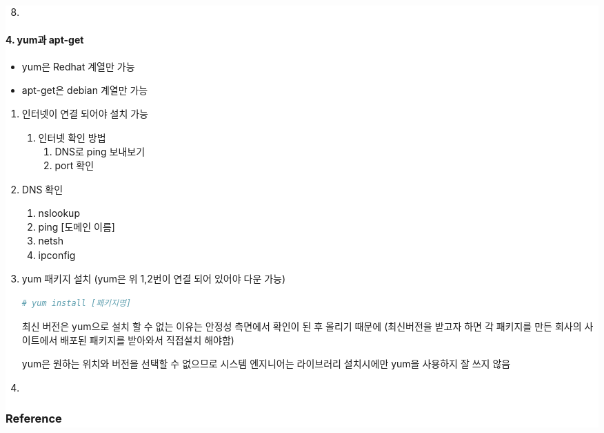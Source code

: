 8. 



#### 4. yum과 apt-get

- yum은 Redhat 계열만 가능

- apt-get은 debian 계열만 가능



1. 인터넷이 연결 되어야 설치 가능
   1. 인터넷 확인 방법
      1. DNS로 ping 보내보기
      2. port 확인

2. DNS 확인
   1. nslookup
   2. ping [도메인 이름]
   3. netsh
   4. ipconfig

3. yum 패키지 설치 (yum은 위 1,2번이 연결 되어 있어야 다운 가능)

   ```bash
   # yum install [패키지명]
   ```

   최신 버전은 yum으로 설치 할 수 없는 이유는 안정성 측면에서 확인이 된 후 올리기 때문에 (최신버전을 받고자 하면 각 패키지를 만든 회사의 사이트에서 배포된 패키지를 받아와서 직접설치 해야함)

   yum은 원하는 위치와 버전을 선택할 수 없으므로 시스템 엔지니어는 라이브러리 설치시에만 yum을 사용하지 잘 쓰지 않음

4. 



### Reference

[리눅스 cdrom 마운트]: https://linuxconfig.org/how-to-mount-cdrom-in-linux

[의존성 패키지 사이트]: https://centos.pkgs.org/6/centos-x86_64/apr-util-ldap-1.3.9-3.el6_0.1.x86_64.rpm.html

[Red Hat's comps.cml File]: http://penguin.triumf.ca/comps/fc3/
[RPM resoucre 들 설명 사이트]: https://rpmfind.net/linux/RPM/index.html



   [Linux ETC (RPM 관련 옵션)]: http://faq.hostway.co.kr/Linux_ETC/1611
   [gentoo linux]: https://wiki.gentoo.org/wiki/Virtual_mail_hosting_with_qmail	"gentoo linux 공식 사이트"
   [CentOS 패키지 사이트]: https://pkgs.org/download/libapr-1.so.0()(64bit)	"source 설치"
   [패키지 설치 관련 옵션 모음 사이트]: https://www.lesstif.com/pages/viewpage.action?pageId=7635004
   [OpenLDAP 공식 사이트]: http://www.openldap.org/
   [Cyrus SASL]: https://www.cyrusimap.org/sasl/